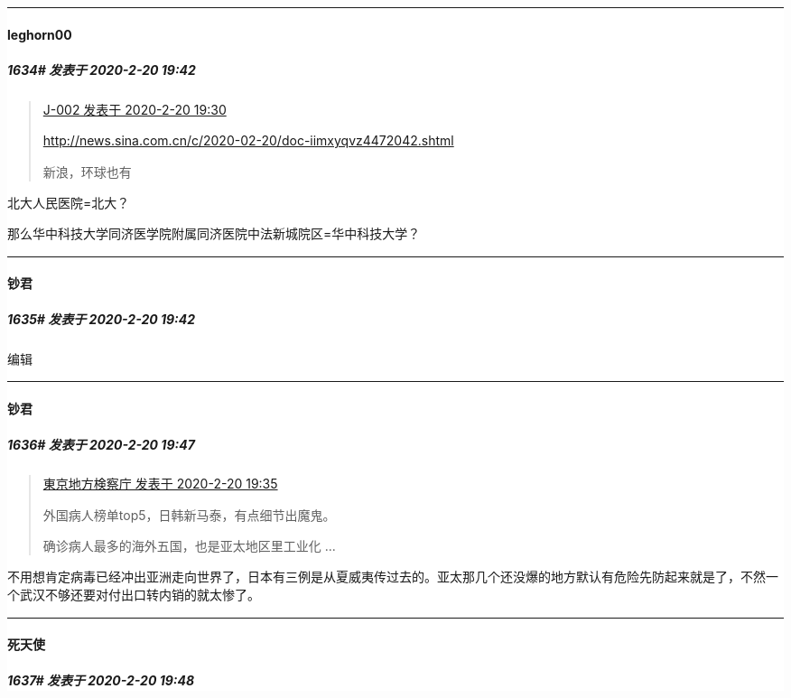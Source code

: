 


-----

####  leghorn00  
##### 1634#       发表于 2020-2-20 19:42



<blockquote><a href="httphttps://bbs.saraba1st.com/2b/forum.php?mod=redirect&amp;goto=findpost&amp;pid=46473917&amp;ptid=1914502" target="_blank">J-002 发表于 2020-2-20 19:30</a>

http://news.sina.com.cn/c/2020-02-20/doc-iimxyqvz4472042.shtml


新浪，环球也有</blockquote>
北大人民医院=北大？

那么华中科技大学同济医学院附属同济医院中法新城院区=华中科技大学？







-----

####  钞君  
##### 1635#       发表于 2020-2-20 19:42




编辑







-----

####  钞君  
##### 1636#       发表于 2020-2-20 19:47



<blockquote><a href="httphttps://bbs.saraba1st.com/2b/forum.php?mod=redirect&amp;goto=findpost&amp;pid=46473961&amp;ptid=1914502" target="_blank">東京地方検察庁 发表于 2020-2-20 19:35</a>

外国病人榜单top5，日韩新马泰，有点细节出魔鬼。


确诊病人最多的海外五国，也是亚太地区里工业化 ...</blockquote>
不用想肯定病毒已经冲出亚洲走向世界了，日本有三例是从夏威夷传过去的。亚太那几个还没爆的地方默认有危险先防起来就是了，不然一个武汉不够还要对付出口转内销的就太惨了。







-----

####  死天使  
##### 1637#       发表于 2020-2-20 19:48
